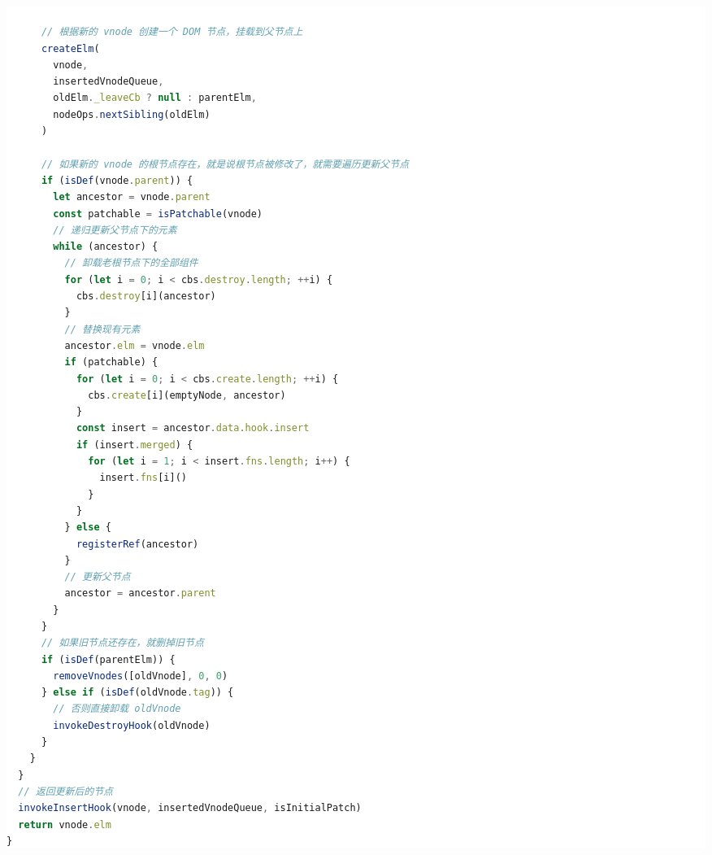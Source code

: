 ```js

      // 根据新的 vnode 创建一个 DOM 节点，挂载到父节点上
      createElm(
        vnode,
        insertedVnodeQueue,
        oldElm._leaveCb ? null : parentElm,
        nodeOps.nextSibling(oldElm)
      )

      // 如果新的 vnode 的根节点存在，就是说根节点被修改了，就需要遍历更新父节点
      if (isDef(vnode.parent)) {
        let ancestor = vnode.parent
        const patchable = isPatchable(vnode)
        // 递归更新父节点下的元素
        while (ancestor) {
          // 卸载老根节点下的全部组件
          for (let i = 0; i < cbs.destroy.length; ++i) {
            cbs.destroy[i](ancestor)
          }
          // 替换现有元素
          ancestor.elm = vnode.elm
          if (patchable) {
            for (let i = 0; i < cbs.create.length; ++i) {
              cbs.create[i](emptyNode, ancestor)
            }
            const insert = ancestor.data.hook.insert
            if (insert.merged) {
              for (let i = 1; i < insert.fns.length; i++) {
                insert.fns[i]()
              }
            }
          } else {
            registerRef(ancestor)
          }
          // 更新父节点
          ancestor = ancestor.parent
        }
      }
      // 如果旧节点还存在，就删掉旧节点
      if (isDef(parentElm)) {
        removeVnodes([oldVnode], 0, 0)
      } else if (isDef(oldVnode.tag)) {
        // 否则直接卸载 oldVnode
        invokeDestroyHook(oldVnode)
      }
    }
  }
  // 返回更新后的节点
  invokeInsertHook(vnode, insertedVnodeQueue, isInitialPatch)
  return vnode.elm
}
```
